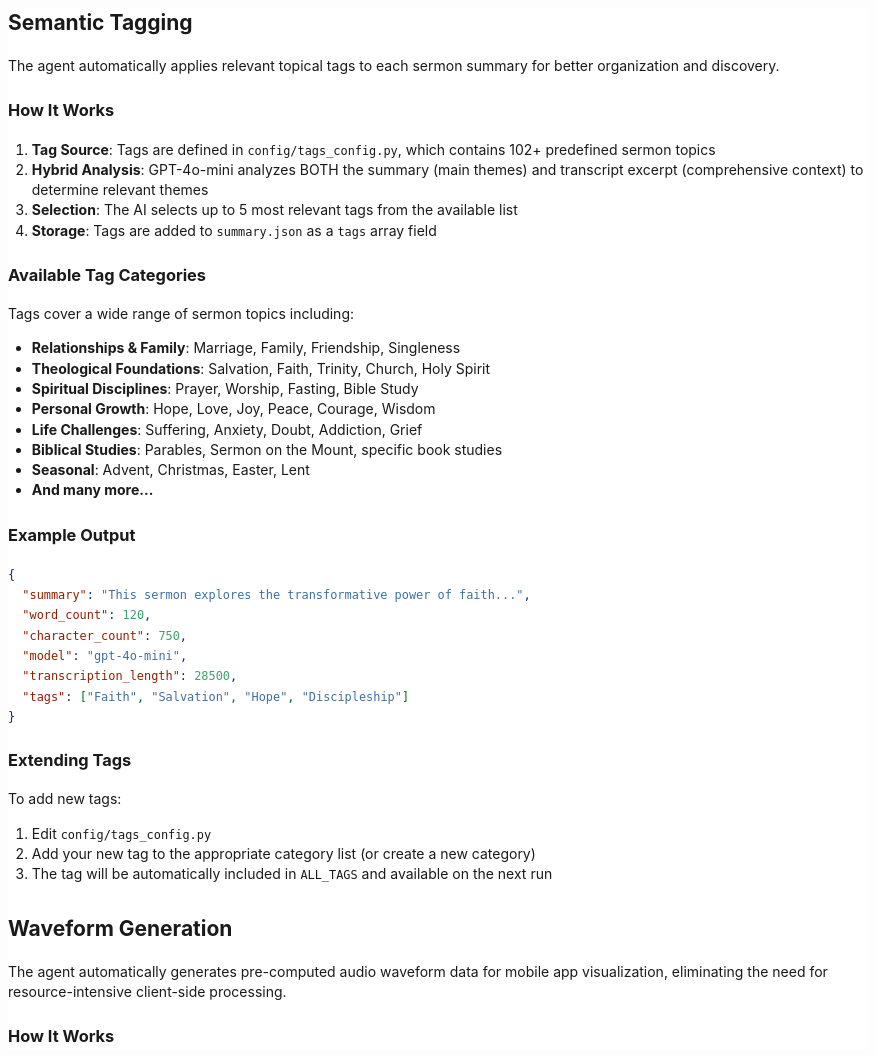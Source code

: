 ## Semantic Tagging

The agent automatically applies relevant topical tags to each sermon summary for better organization and discovery.

### How It Works

1. **Tag Source**: Tags are defined in `config/tags_config.py`, which contains 102+ predefined sermon topics
2. **Hybrid Analysis**: GPT-4o-mini analyzes BOTH the summary (main themes) and transcript excerpt (comprehensive context) to determine relevant themes
3. **Selection**: The AI selects up to 5 most relevant tags from the available list
4. **Storage**: Tags are added to `summary.json` as a `tags` array field

### Available Tag Categories

Tags cover a wide range of sermon topics including:
- **Relationships & Family**: Marriage, Family, Friendship, Singleness
- **Theological Foundations**: Salvation, Faith, Trinity, Church, Holy Spirit
- **Spiritual Disciplines**: Prayer, Worship, Fasting, Bible Study
- **Personal Growth**: Hope, Love, Joy, Peace, Courage, Wisdom
- **Life Challenges**: Suffering, Anxiety, Doubt, Addiction, Grief
- **Biblical Studies**: Parables, Sermon on the Mount, specific book studies
- **Seasonal**: Advent, Christmas, Easter, Lent
- **And many more...**

### Example Output

```json
{
  "summary": "This sermon explores the transformative power of faith...",
  "word_count": 120,
  "character_count": 750,
  "model": "gpt-4o-mini",
  "transcription_length": 28500,
  "tags": ["Faith", "Salvation", "Hope", "Discipleship"]
}
```

### Extending Tags

To add new tags:
1. Edit `config/tags_config.py`
2. Add your new tag to the appropriate category list (or create a new category)
3. The tag will be automatically included in `ALL_TAGS` and available on the next run

## Waveform Generation

The agent automatically generates pre-computed audio waveform data for mobile app visualization, eliminating the need for resource-intensive client-side processing.

### How It Works
